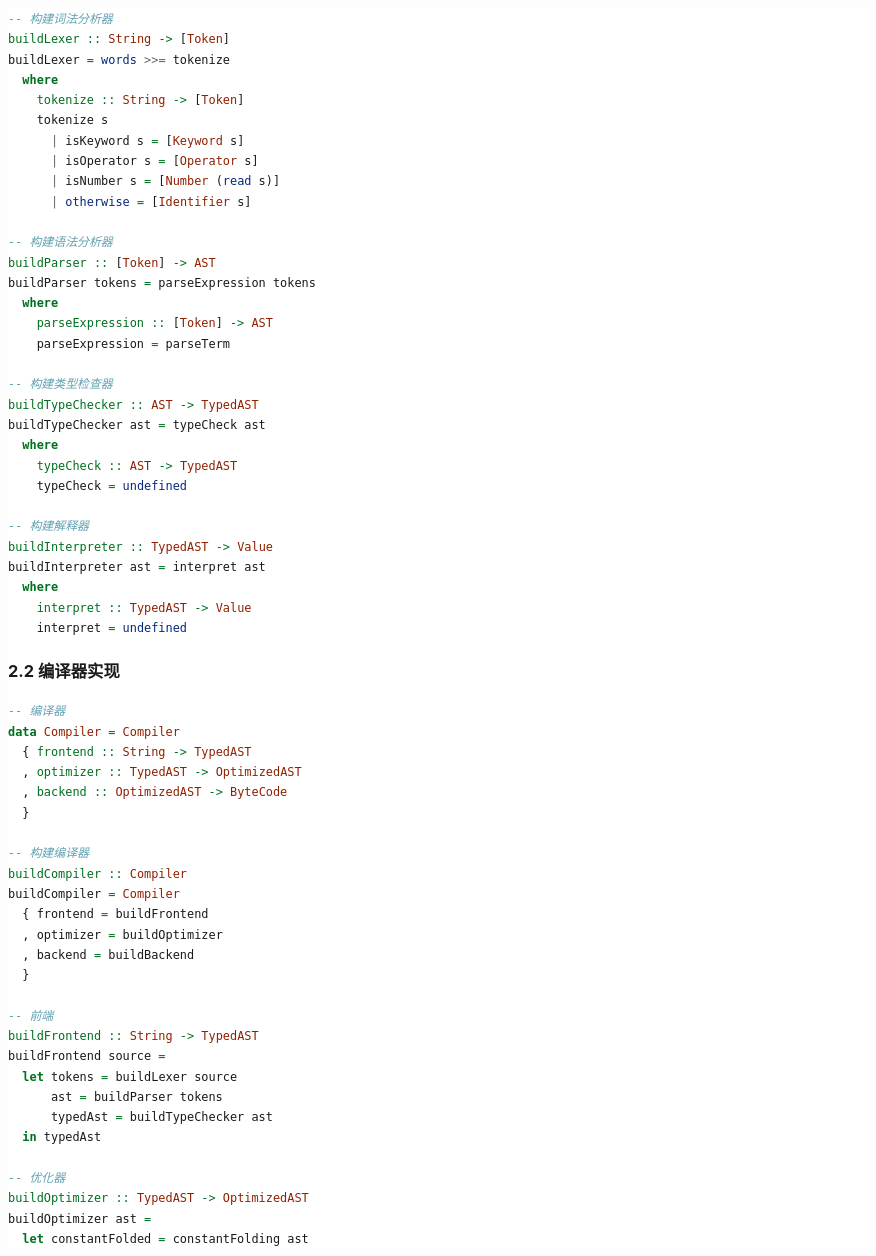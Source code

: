 ```haskell
-- 构建词法分析器
buildLexer :: String -> [Token]
buildLexer = words >>= tokenize
  where
    tokenize :: String -> [Token]
    tokenize s
      | isKeyword s = [Keyword s]
      | isOperator s = [Operator s]
      | isNumber s = [Number (read s)]
      | otherwise = [Identifier s]

-- 构建语法分析器
buildParser :: [Token] -> AST
buildParser tokens = parseExpression tokens
  where
    parseExpression :: [Token] -> AST
    parseExpression = parseTerm

-- 构建类型检查器
buildTypeChecker :: AST -> TypedAST
buildTypeChecker ast = typeCheck ast
  where
    typeCheck :: AST -> TypedAST
    typeCheck = undefined

-- 构建解释器
buildInterpreter :: TypedAST -> Value
buildInterpreter ast = interpret ast
  where
    interpret :: TypedAST -> Value
    interpret = undefined
```

### 2.2 编译器实现

```haskell
-- 编译器
data Compiler = Compiler
  { frontend :: String -> TypedAST
  , optimizer :: TypedAST -> OptimizedAST
  , backend :: OptimizedAST -> ByteCode
  }

-- 构建编译器
buildCompiler :: Compiler
buildCompiler = Compiler
  { frontend = buildFrontend
  , optimizer = buildOptimizer
  , backend = buildBackend
  }

-- 前端
buildFrontend :: String -> TypedAST
buildFrontend source = 
  let tokens = buildLexer source
      ast = buildParser tokens
      typedAst = buildTypeChecker ast
  in typedAst

-- 优化器
buildOptimizer :: TypedAST -> OptimizedAST
buildOptimizer ast = 
  let constantFolded = constantFolding ast
```